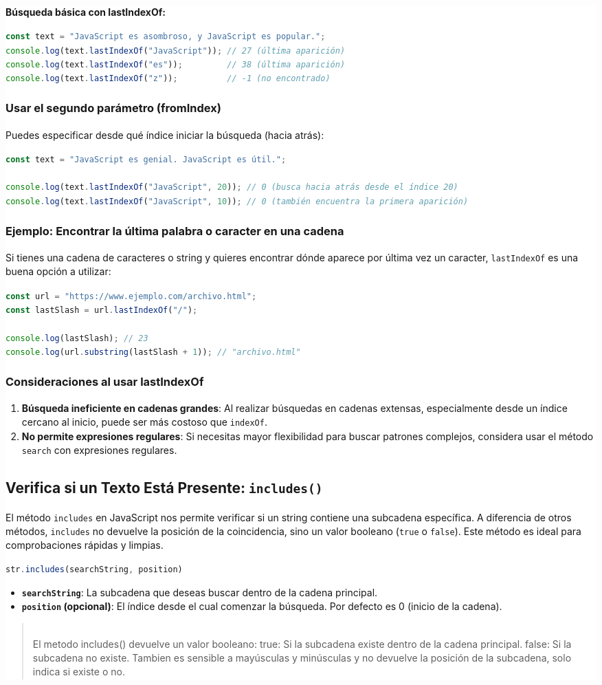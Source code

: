 **Búsqueda básica con lastIndexOf:**

```js linenums="1" title="javascript"
const text = "JavaScript es asombroso, y JavaScript es popular.";
console.log(text.lastIndexOf("JavaScript")); // 27 (última aparición)
console.log(text.lastIndexOf("es"));         // 38 (última aparición)
console.log(text.lastIndexOf("z"));          // -1 (no encontrado)
```

### **Usar el segundo parámetro (fromIndex)**

Puedes especificar desde qué índice iniciar la búsqueda (hacia atrás):

```js linenums="1" title="javascript"
const text = "JavaScript es genial. JavaScript es útil.";

console.log(text.lastIndexOf("JavaScript", 20)); // 0 (busca hacia atrás desde el índice 20)
console.log(text.lastIndexOf("JavaScript", 10)); // 0 (también encuentra la primera aparición)
```

### **Ejemplo: Encontrar la última palabra o caracter en una cadena**

Si tienes una cadena de caracteres o string y quieres encontrar dónde aparece por última vez un caracter, `lastIndexOf` es una buena opción a utilizar:

```js linenums="1" title="javascript"
const url = "https://www.ejemplo.com/archivo.html";
const lastSlash = url.lastIndexOf("/");

console.log(lastSlash); // 23
console.log(url.substring(lastSlash + 1)); // "archivo.html"
```

### **Consideraciones al usar lastIndexOf**

  1. **Búsqueda ineficiente en cadenas grandes**: Al realizar búsquedas en cadenas extensas, especialmente desde un índice cercano al inicio, puede ser más costoso que `indexOf`.
  2. **No permite expresiones regulares**: Si necesitas mayor flexibilidad para buscar patrones complejos, considera usar el método `search` con expresiones regulares.

## **Verifica si un Texto Está Presente: `includes()`**

El método `includes` en JavaScript nos permite verificar si un string contiene una subcadena específica. A diferencia de otros métodos, `includes` no devuelve la posición de la coincidencia, sino un valor booleano (`true` o `false`). Este método es ideal para comprobaciones rápidas y limpias.

```js linenums="1" title="javascript"
str.includes(searchString, position)
```

  - **`searchString`**: La subcadena que deseas buscar dentro de la cadena principal.
  - **`position` (opcional)**: El índice desde el cual comenzar la búsqueda. Por defecto es 0 (inicio de la cadena).

><br>
> El metodo includes() devuelve un valor booleano: true: Si la subcadena existe dentro de la cadena principal. false: Si la subcadena no existe. Tambien es sensible a mayúsculas y minúsculas y no devuelve la posición de la subcadena, solo indica si existe o no.
>
><br>
